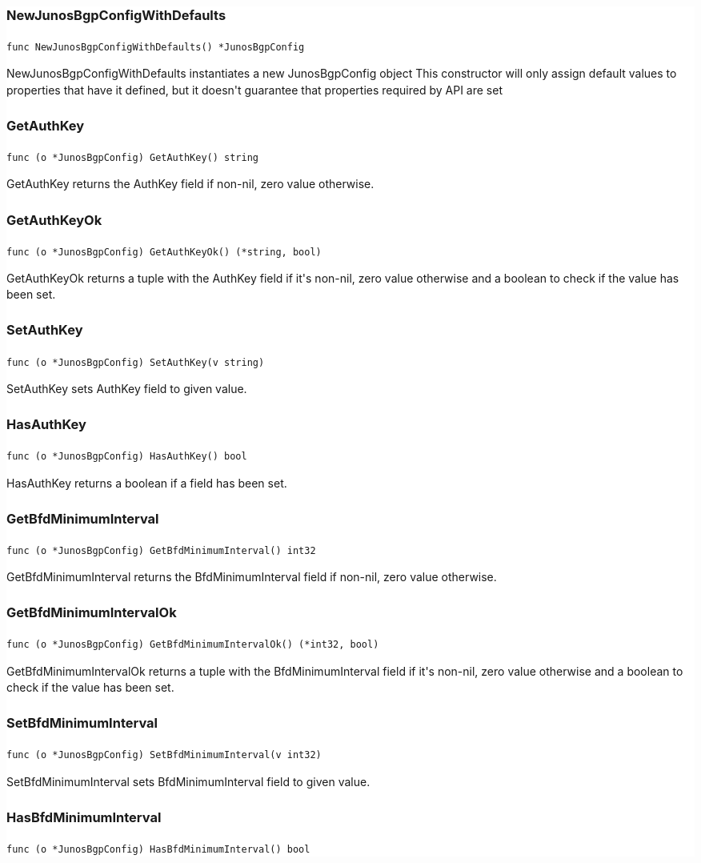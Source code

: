 ### NewJunosBgpConfigWithDefaults

`func NewJunosBgpConfigWithDefaults() *JunosBgpConfig`

NewJunosBgpConfigWithDefaults instantiates a new JunosBgpConfig object
This constructor will only assign default values to properties that have it defined,
but it doesn't guarantee that properties required by API are set

### GetAuthKey

`func (o *JunosBgpConfig) GetAuthKey() string`

GetAuthKey returns the AuthKey field if non-nil, zero value otherwise.

### GetAuthKeyOk

`func (o *JunosBgpConfig) GetAuthKeyOk() (*string, bool)`

GetAuthKeyOk returns a tuple with the AuthKey field if it's non-nil, zero value otherwise
and a boolean to check if the value has been set.

### SetAuthKey

`func (o *JunosBgpConfig) SetAuthKey(v string)`

SetAuthKey sets AuthKey field to given value.

### HasAuthKey

`func (o *JunosBgpConfig) HasAuthKey() bool`

HasAuthKey returns a boolean if a field has been set.

### GetBfdMinimumInterval

`func (o *JunosBgpConfig) GetBfdMinimumInterval() int32`

GetBfdMinimumInterval returns the BfdMinimumInterval field if non-nil, zero value otherwise.

### GetBfdMinimumIntervalOk

`func (o *JunosBgpConfig) GetBfdMinimumIntervalOk() (*int32, bool)`

GetBfdMinimumIntervalOk returns a tuple with the BfdMinimumInterval field if it's non-nil, zero value otherwise
and a boolean to check if the value has been set.

### SetBfdMinimumInterval

`func (o *JunosBgpConfig) SetBfdMinimumInterval(v int32)`

SetBfdMinimumInterval sets BfdMinimumInterval field to given value.

### HasBfdMinimumInterval

`func (o *JunosBgpConfig) HasBfdMinimumInterval() bool`
